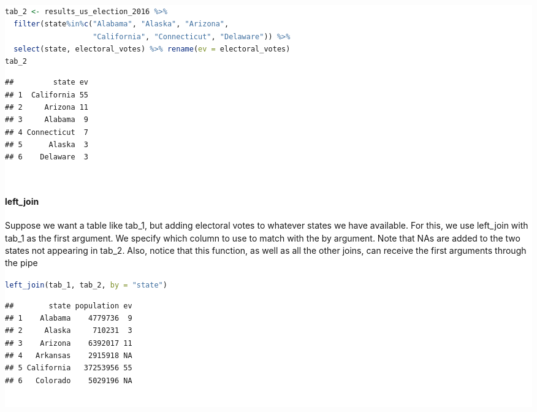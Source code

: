 ``` r
tab_2 <- results_us_election_2016 %>% 
  filter(state%in%c("Alabama", "Alaska", "Arizona", 
                    "California", "Connecticut", "Delaware")) %>% 
  select(state, electoral_votes) %>% rename(ev = electoral_votes)
tab_2
```

    ##         state ev
    ## 1  California 55
    ## 2     Arizona 11
    ## 3     Alabama  9
    ## 4 Connecticut  7
    ## 5      Alaska  3
    ## 6    Delaware  3

 

#### left\_join

Suppose we want a table like tab\_1, but adding electoral votes to
whatever states we have available. For this, we use left\_join with
tab\_1 as the first argument. We specify which column to use to match
with the by argument. Note that NAs are added to the two states not
appearing in tab\_2. Also, notice that this function, as well as all the
other joins, can receive the first arguments through the pipe

``` r
left_join(tab_1, tab_2, by = "state")
```

    ##        state population ev
    ## 1    Alabama    4779736  9
    ## 2     Alaska     710231  3
    ## 3    Arizona    6392017 11
    ## 4   Arkansas    2915918 NA
    ## 5 California   37253956 55
    ## 6   Colorado    5029196 NA

 
